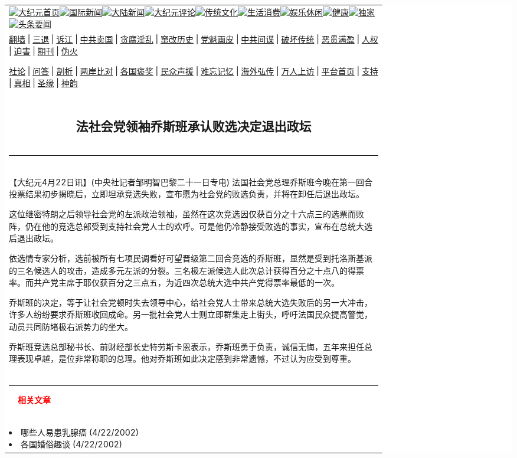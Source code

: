 <a name="1" id="1" target="_blank"></a><span id="1"></span>
<table align=center border="0"><tr><td colspan="2" VALIGN=TOP><a href="https://github.com/rajkru389/djy/blob/master/gb/nf1351518.md#1"><img src="https://raw.githubusercontent.com/rajkru389/www/master/t/djy/1.jpg" title="大纪元首页" alt="大纪元首页"></a><a href="https://github.com/rajkru389/djy/blob/master/gb/n24hr.md#1"><img src="https://raw.githubusercontent.com/rajkru389/www/master/t/djy/3.jpg" title="国际新闻" alt="国际新闻"></a><a href="https://github.com/rajkru389/djy/blob/master/gb/nsc413.md#1"><img src="https://raw.githubusercontent.com/rajkru389/www/master/t/djy/4.jpg" title="大陆新闻" alt="大陆新闻"></a><a href="https://github.com/rajkru389/djy/blob/master/gb/news392.md#1"><img src="https://raw.githubusercontent.com/rajkru389/www/master/t/djy/5.jpg" title="大纪元评论" alt="大纪元评论"></a><a href="https://github.com/rajkru389/djy/blob/master/gb/news2007.md#1"><img src="https://raw.githubusercontent.com/rajkru389/www/master/t/djy/6.jpg" title="传统文化" alt="传统文化"></a><a href="https://github.com/rajkru389/djy/blob/master/gb/news2008.md#1"><img src="https://raw.githubusercontent.com/rajkru389/www/master/t/djy/7.jpg" title="生活消费" alt="生活消费"></a><a href="https://github.com/rajkru389/djy/blob/master/gb/ncyule.md#1"><img src="https://raw.githubusercontent.com/rajkru389/www/master/t/djy/8.jpg" title="娱乐休闲" alt="娱乐休闲"></a><a href="https://github.com/rajkru389/djy/blob/master/gb/nsc1002.md#1"><img src="https://raw.githubusercontent.com/rajkru389/www/master/t/djy/9.jpg" title="健康" alt="健康"></a><a href="https://github.com/rajkru389/djy/blob/master/gb/nf6092.md#1"><img src="https://raw.githubusercontent.com/rajkru389/www/master/t/djy/10a.jpg" title="独家" alt="独家"></a><a href="https://github.com/rajkru389/djy/blob/master/gb/nf4514.md#1"><img src="https://raw.githubusercontent.com/rajkru389/www/master/t/djy/12a.jpg" title="头条要闻" alt="头条要闻"></a></td></tr>
<tr><td colspan="2" VALIGN=TOP><a target="_blank" href="https://github.com/rajkru389/www/blob/master/README.md?zsrh#1">翻墙</a> | <a target="_blank" href="https://github.com/rajkru389/djy/blob/master/gb/nf5657.md#1">三退</a> | <a target="_blank" href="https://github.com/rajkru389/djy/blob/master/gb/nf6124.md#1">诉江</a> | <a target="_blank" href="https://github.com/rajkru389/djy/blob/master/gb/nf1176117.md#1">中共卖国</a> | <a target="_blank" href="https://github.com/rajkru389/djy/blob/master/gb/nf5773.md#1">贪腐淫乱</a> | <a target="_blank" href="https://github.com/rajkru389/djy/blob/master/gb/nf1176115.md#1">窜改历史</a> | <a target="_blank" href="https://github.com/rajkru389/djy/blob/master/gb/nf1176107.md#1">党魁画皮</a> | <a target="_blank" href="https://github.com/rajkru389/djy/blob/master/gb/nf1320400.md#1">中共间谍</a> | <a target="_blank" href="https://github.com/rajkru389/djy/blob/master/gb/nf1176114.md#1">破坏传统</a> | <a target="_blank" href="https://github.com/rajkru389/ntdtv/blob/master/gb/prog447_1.md#1">恶贯满盈</a> | <a target="_blank" href="https://github.com/rajkru389/djy/blob/master/gb/ncid278.md#1">人权</a> | <a target="_blank" href="https://github.com/rajkru389/djy/blob/master/gb/nf1176111.md#1">迫害</a> | <a target="_blank" href="https://gitlab.com/szzdlab/mh-qikan/blob/master/README.md#1">期刊</a> | <a target="_blank" href="https://github.com/rajkru389/djy/blob/master/gb/nf5562.md#1">伪火</a></p><p><a target="_blank" href="https://github.com/rajkru389/djy/blob/master/gb/9p.md#1">社论</a> | <a target="_blank" href="https://github.com/rajkru389/djy/blob/master/gb/nf4378.md#1">问答</a> | <a target="_blank" href="https://github.com/rajkru389/djy/blob/master/gb/nf5792.md#1">剖析</a> | <a target="_blank" href="https://github.com/rajkru389/djy/blob/master/gb/nf5735.md#1">两岸比对</a> | <a target="_blank" href="https://github.com/rajkru389/djy/blob/master/gb/nf6119.md#1">各国褒奖</a> | <a target="_blank" href="https://github.com/rajkru389/djy/blob/master/gb/nf6120.md#1">民众声援</a> | <a target="_blank" href="https://github.com/rajkru389/djy/blob/master/gb/nf1188594.md#1">难忘记忆</a> | <a target="_blank" href="https://github.com/rajkru389/djy/blob/master/gb/nf3180.md#1">海外弘传</a> | <a target="_blank" href="https://github.com/rajkru389/djy/blob/master/gb/nf5410.md#1">万人上访</a> | <a target="_blank" href="https://github.com/rajkru389/www/blob/master/README.md?zsrh#1">平台首页</a> | <a target="_blank" href="https://github.com/rajkru389/djy/blob/master/gb/nf4386.md#1">支持</a> | <a target="_blank" href="https://github.com/rajkru389/djy/blob/master/gb/nf4389.md#1">真相</a> | <a target="_blank" href="https://github.com/rajkru389/djy/blob/master/gb/nf5790.md#1">圣缘</a> | <a target="_blank" href="https://github.com/rajkru389/djy/blob/master/gb/nf4786.md#1">神韵</a></td></tr>
<tr><td VALIGN=TOP width="626"><h2 align=center>法社会党领袖乔斯班承认败选决定退出政坛</h2>

<h6></h6>
<hr>
	<p><font color=#ffffff>(http://www.epochtimes.com)</font><br />【大纪元4月22日讯】(中央社记者邹明智巴黎二十一日专电) <ahref="https://github.com/rajkru389/djy/blob/master/gb/tag/%E6%B3%95%E5%9B%BD.md#1">法国</a>社会党总理乔斯班今晚在第一回合投票结果初步揭晓后，立即坦承竞选失败，宣布愿为社会党的败选负责，并将在卸任后退出政坛。</p>
<p>这位继密特朗之后领导社会党的左派政治领袖，虽然在这次竞选因仅获百分之十六点三的选票而败阵，仍在他的竞选总部受到支持社会党人士的欢呼。可是他仍冷静接受败选的事实，宣布在总统大选后退出政坛。</p>
<p>依选情专家分析，选前被所有七项民调看好可望晋级第二回合竞选的乔斯班，显然是受到托洛斯基派的三名候选人的攻击，造成多元左派的分裂。三名极左派候选人此次总计获得百分之十点八的得票率。而共产党主席于耶仅获百分之三点五，为近四次总统大选中共产党得票率最低的一次。</p>
<p>乔斯班的决定，等于让社会党顿时失去领导中心，给社会党人士带来总统大选失败后的另一大冲击，许多人纷纷要求乔斯班收回成命。另一批社会党人士则立即群集走上街头，呼吁<ahref="https://github.com/rajkru389/djy/blob/master/gb/tag/%E6%B3%95%E5%9B%BD.md#1">法国</a>民众提高警觉，动员共同防堵极右派势力的坐大。</p>
<p>乔斯班竞选总部秘书长、前<ahref=/news/epochnews/home/_bus.md#1>财经</A>部长史特劳斯卡恩表示，乔斯班勇于负责，诚信无悔，五年来担任总理表现卓越，是位非常称职的总理。他对乔斯班如此决定感到非常遗憾，不过认为应受到尊重。<font color=#ffffff>(http://www.dajiyuan.com)</font></p>
<hr>
<p>&nbsp;&nbsp;&nbsp;&nbsp;<FONT COLOR=red><B>相关文章</B></font><br /> &nbsp;&nbsp;&nbsp;&nbsp; </p>
<li> <ahref=/news/epochnews/big5/2002/4/22/185174.md#1>哪些人易患乳腺癌</a> (4/22/2002)&nbsp;&nbsp;&nbsp;&nbsp;
<li> <ahref=/news/epochnews/big5/2002/4/22/185171.md#1>各国婚俗趣谈</a> (4/22/2002)&nbsp;&nbsp;&nbsp;&nbsp;